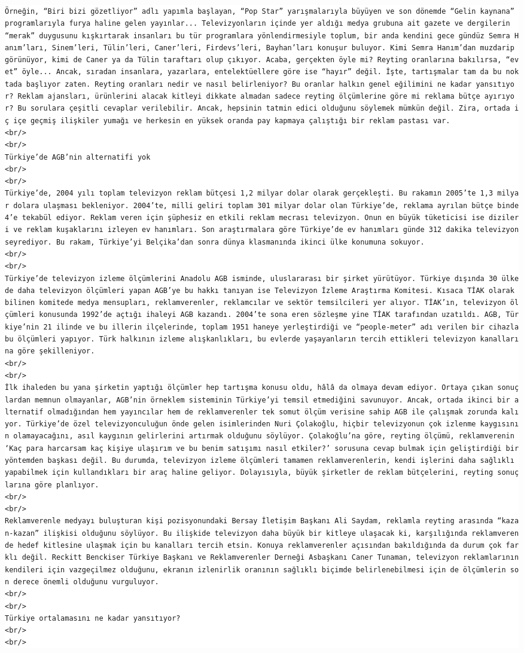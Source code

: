     Örneğin, “Biri bizi gözetliyor” adlı yapımla başlayan, “Pop Star” yarışmalarıyla büyüyen ve son dönemde “Gelin kaynana” programlarıyla furya haline gelen yayınlar... Televizyonların içinde yer aldığı medya grubuna ait gazete ve dergilerin “merak” duygusunu kışkırtarak insanları bu tür programlara yönlendirmesiyle toplum, bir anda kendini gece gündüz Semra Hanım’ları, Sinem’leri, Tülin’leri, Caner’leri, Firdevs’leri, Bayhan’ları konuşur buluyor. Kimi Semra Hanım’dan muzdarip görünüyor, kimi de Caner ya da Tülin taraftarı olup çıkıyor. Acaba, gerçekten öyle mi? Reyting oranlarına bakılırsa, “evet” öyle... Ancak, sıradan insanlara, yazarlara, entelektüellere göre ise “hayır” değil. İşte, tartışmalar tam da bu noktada başlıyor zaten. Reyting oranları nedir ve nasıl belirleniyor? Bu oranlar halkın genel eğilimini ne kadar yansıtıyor? Reklam ajansları, ürünlerini alacak kitleyi dikkate almadan sadece reyting ölçümlerine göre mi reklama bütçe ayırıyor? Bu sorulara çeşitli cevaplar verilebilir. Ancak, hepsinin tatmin edici olduğunu söylemek mümkün değil. Zira, ortada iç içe geçmiş ilişkiler yumağı ve herkesin en yüksek oranda pay kapmaya çalıştığı bir reklam pastası var.
    <br/>
    <br/>
    Türkiye’de AGB’nin alternatifi yok
    <br/>
    <br/>
    Türkiye’de, 2004 yılı toplam televizyon reklam bütçesi 1,2 milyar dolar olarak gerçekleşti. Bu rakamın 2005’te 1,3 milyar dolara ulaşması bekleniyor. 2004’te, milli geliri toplam 301 milyar dolar olan Türkiye’de, reklama ayrılan bütçe binde 4’e tekabül ediyor. Reklam veren için şüphesiz en etkili reklam mecrası televizyon. Onun en büyük tüketicisi ise dizileri ve reklam kuşaklarını izleyen ev hanımları. Son araştırmalara göre Türkiye’de ev hanımları günde 312 dakika televizyon seyrediyor. Bu rakam, Türkiye’yi Belçika’dan sonra dünya klasmanında ikinci ülke konumuna sokuyor.
    <br/>
    <br/>
    Türkiye’de televizyon izleme ölçümlerini Anadolu AGB isminde, uluslararası bir şirket yürütüyor. Türkiye dışında 30 ülkede daha televizyon ölçümleri yapan AGB’ye bu hakkı tanıyan ise Televizyon İzleme Araştırma Komitesi. Kısaca TİAK olarak bilinen komitede medya mensupları, reklamverenler, reklamcılar ve sektör temsilcileri yer alıyor. TİAK’ın, televizyon ölçümleri konusunda 1992’de açtığı ihaleyi AGB kazandı. 2004’te sona eren sözleşme yine TİAK tarafından uzatıldı. AGB, Türkiye’nin 21 ilinde ve bu illerin ilçelerinde, toplam 1951 haneye yerleştirdiği ve “people-meter” adı verilen bir cihazla bu ölçümleri yapıyor. Türk halkının izleme alışkanlıkları, bu evlerde yaşayanların tercih ettikleri televizyon kanallarına göre şekilleniyor.
    <br/>
    <br/>
    İlk ihaleden bu yana şirketin yaptığı ölçümler hep tartışma konusu oldu, hâlâ da olmaya devam ediyor. Ortaya çıkan sonuçlardan memnun olmayanlar, AGB’nin örneklem sisteminin Türkiye’yi temsil etmediğini savunuyor. Ancak, ortada ikinci bir alternatif olmadığından hem yayıncılar hem de reklamverenler tek somut ölçüm verisine sahip AGB ile çalışmak zorunda kalıyor. Türkiye’de özel televizyonculuğun önde gelen isimlerinden Nuri Çolakoğlu, hiçbir televizyonun çok izlenme kaygısının olamayacağını, asıl kaygının gelirlerini artırmak olduğunu söylüyor. Çolakoğlu’na göre, reyting ölçümü, reklamverenin ‘Kaç para harcarsam kaç kişiye ulaşırım ve bu benim satışımı nasıl etkiler?’ sorusuna cevap bulmak için geliştirdiği bir yöntemden başkası değil. Bu durumda, televizyon izleme ölçümleri tamamen reklamverenlerin, kendi işlerini daha sağlıklı yapabilmek için kullandıkları bir araç haline geliyor. Dolayısıyla, büyük şirketler de reklam bütçelerini, reyting sonuçlarına göre planlıyor.
    <br/>
    <br/>
    Reklamverenle medyayı buluşturan kişi pozisyonundaki Bersay İletişim Başkanı Ali Saydam, reklamla reyting arasında “kazan-kazan” ilişkisi olduğunu söylüyor. Bu ilişkide televizyon daha büyük bir kitleye ulaşacak ki, karşılığında reklamveren de hedef kitlesine ulaşmak için bu kanalları tercih etsin. Konuya reklamverenler açısından bakıldığında da durum çok farklı değil. Reckitt Benckiser Türkiye Başkanı ve Reklamverenler Derneği Asbaşkanı Caner Tunaman, televizyon reklamlarının kendileri için vazgeçilmez olduğunu, ekranın izlenirlik oranının sağlıklı biçimde belirlenebilmesi için de ölçümlerin son derece önemli olduğunu vurguluyor.
    <br/>
    <br/>
    Türkiye ortalamasını ne kadar yansıtıyor?
    <br/>
    <br/>